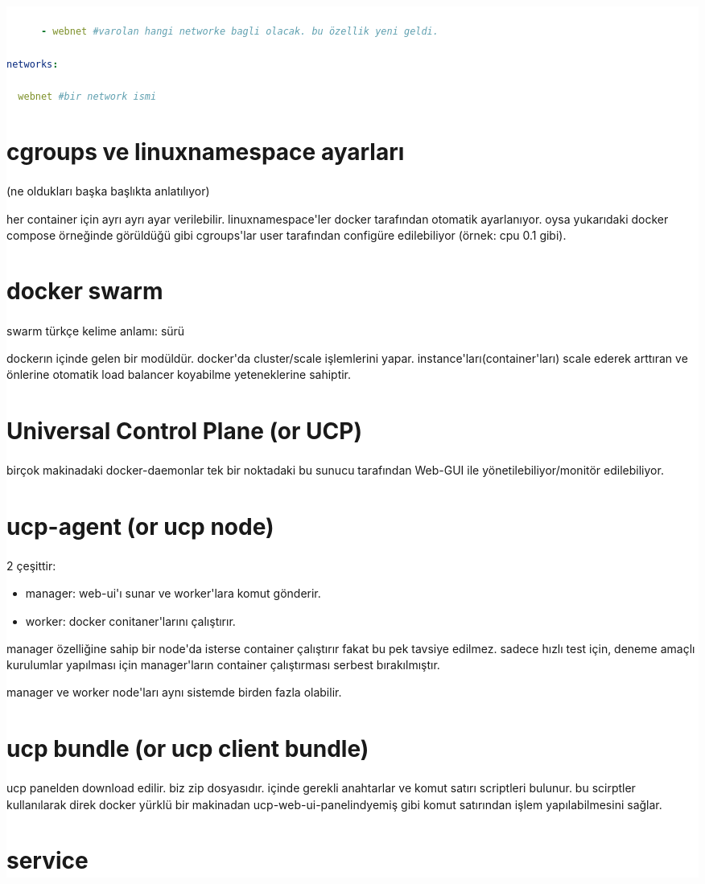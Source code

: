 ```yml

      - webnet #varolan hangi networke bagli olacak. bu özellik yeni geldi.

networks:

  webnet #bir network ismi
```

# cgroups ve linuxnamespace ayarları

(ne oldukları başka başlıkta anlatılıyor)

her container için ayrı ayrı ayar verilebilir. linuxnamespace'ler docker tarafından otomatik ayarlanıyor. oysa yukarıdaki docker compose örneğinde görüldüğü gibi cgroups'lar user tarafından configüre edilebiliyor (örnek: cpu 0.1 gibi).

# docker swarm

swarm türkçe kelime anlamı: sürü

dockerın içinde gelen bir modüldür. docker'da cluster/scale işlemlerini yapar. instance'ları(container'ları) scale ederek arttıran ve önlerine otomatik load balancer koyabilme yeteneklerine sahiptir. 

# Universal Control Plane (or UCP)

birçok makinadaki docker-daemonlar tek bir noktadaki bu sunucu tarafından Web-GUI ile yönetilebiliyor/monitör edilebiliyor.

# ucp-agent (or ucp node)

2 çeşittir:

- manager: web-ui'ı sunar ve worker'lara komut gönderir.

- worker: docker conitaner'larını çalıştırır.

manager özelliğine sahip bir node'da isterse container çalıştırır fakat bu pek tavsiye edilmez. sadece hızlı test için, deneme amaçlı kurulumlar yapılması için manager'ların container çalıştırması serbest bırakılmıştır.

manager ve worker node'ları aynı sistemde birden fazla olabilir.

# ucp bundle (or ucp client bundle)

ucp panelden download edilir. biz zip dosyasıdır. içinde gerekli anahtarlar ve komut satırı scriptleri bulunur. bu scirptler kullanılarak direk docker yürklü bir makinadan ucp-web-ui-panelindyemiş gibi komut satırından işlem yapılabilmesini sağlar. 

# service
